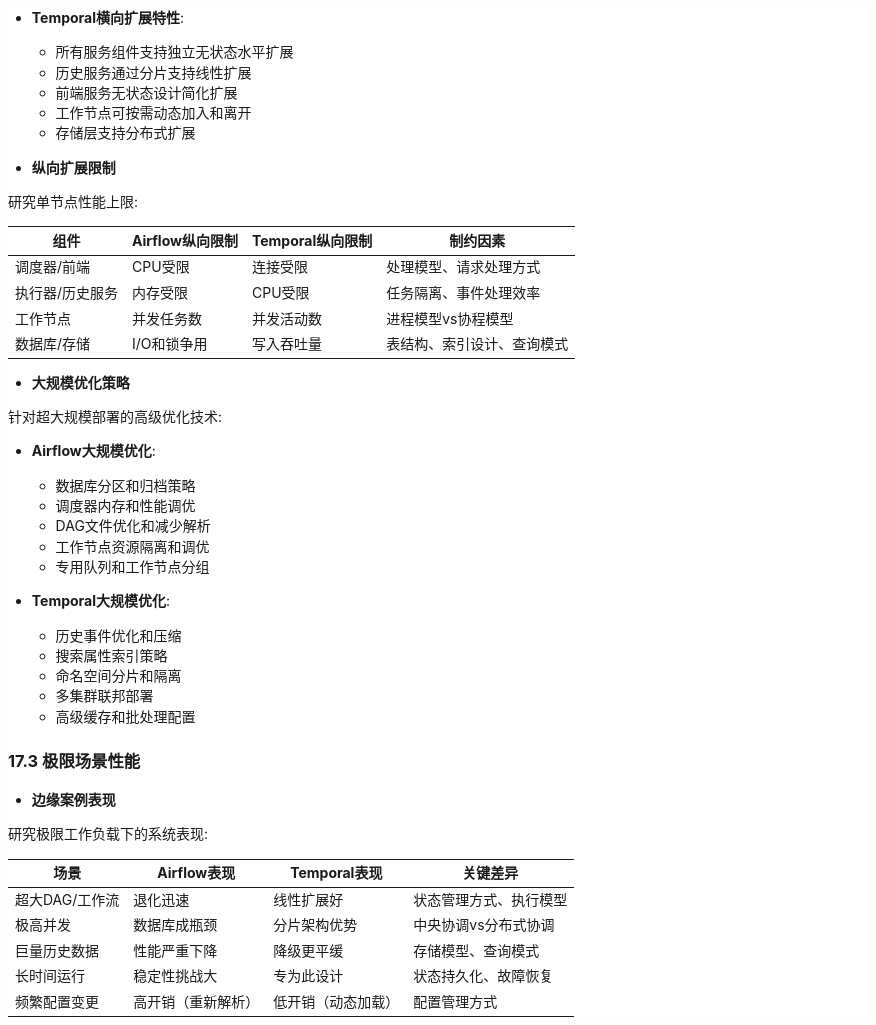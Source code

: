 - **Temporal横向扩展特性**:
  - 所有服务组件支持独立无状态水平扩展
  - 历史服务通过分片支持线性扩展
  - 前端服务无状态设计简化扩展
  - 工作节点可按需动态加入和离开
  - 存储层支持分布式扩展

- **纵向扩展限制**

研究单节点性能上限:

| 组件 | Airflow纵向限制 | Temporal纵向限制 | 制约因素 |
|------|---------------|----------------|---------|
| 调度器/前端 | CPU受限 | 连接受限 | 处理模型、请求处理方式 |
| 执行器/历史服务 | 内存受限 | CPU受限 | 任务隔离、事件处理效率 |
| 工作节点 | 并发任务数 | 并发活动数 | 进程模型vs协程模型 |
| 数据库/存储 | I/O和锁争用 | 写入吞吐量 | 表结构、索引设计、查询模式 |

- **大规模优化策略**

针对超大规模部署的高级优化技术:

- **Airflow大规模优化**:
  - 数据库分区和归档策略
  - 调度器内存和性能调优
  - DAG文件优化和减少解析
  - 工作节点资源隔离和调优
  - 专用队列和工作节点分组

- **Temporal大规模优化**:
  - 历史事件优化和压缩
  - 搜索属性索引策略
  - 命名空间分片和隔离
  - 多集群联邦部署
  - 高级缓存和批处理配置

### 17.3 极限场景性能

- **边缘案例表现**

研究极限工作负载下的系统表现:

| 场景 | Airflow表现 | Temporal表现 | 关键差异 |
|------|------------|-------------|---------|
| 超大DAG/工作流 | 退化迅速 | 线性扩展好 | 状态管理方式、执行模型 |
| 极高并发 | 数据库成瓶颈 | 分片架构优势 | 中央协调vs分布式协调 |
| 巨量历史数据 | 性能严重下降 | 降级更平缓 | 存储模型、查询模式 |
| 长时间运行 | 稳定性挑战大 | 专为此设计 | 状态持久化、故障恢复 |
| 频繁配置变更 | 高开销（重新解析） | 低开销（动态加载） | 配置管理方式 |

